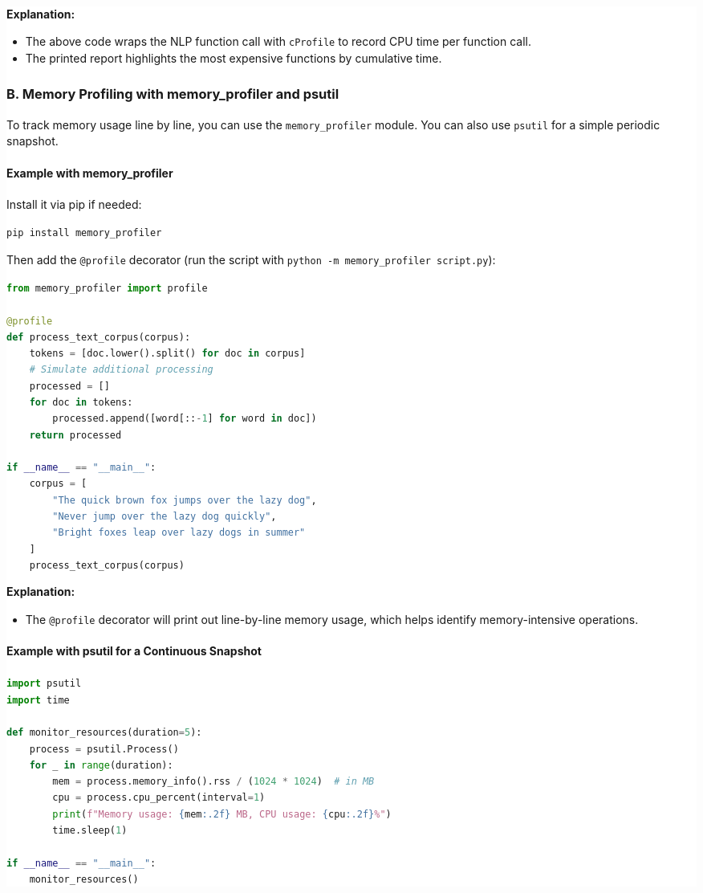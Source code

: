 **Explanation:**  
- The above code wraps the NLP function call with `cProfile` to record CPU time per function call.  
- The printed report highlights the most expensive functions by cumulative time.

### B. Memory Profiling with memory_profiler and psutil

To track memory usage line by line, you can use the `memory_profiler` module. You can also use `psutil` for a simple periodic snapshot.

#### Example with memory_profiler

Install it via pip if needed:

```bash
pip install memory_profiler
```

Then add the `@profile` decorator (run the script with `python -m memory_profiler script.py`):

```python
from memory_profiler import profile

@profile
def process_text_corpus(corpus):
    tokens = [doc.lower().split() for doc in corpus]
    # Simulate additional processing
    processed = []
    for doc in tokens:
        processed.append([word[::-1] for word in doc])
    return processed

if __name__ == "__main__":
    corpus = [
        "The quick brown fox jumps over the lazy dog",
        "Never jump over the lazy dog quickly",
        "Bright foxes leap over lazy dogs in summer"
    ]
    process_text_corpus(corpus)
```

**Explanation:**  
- The `@profile` decorator will print out line-by-line memory usage, which helps identify memory-intensive operations.

#### Example with psutil for a Continuous Snapshot

```python
import psutil
import time

def monitor_resources(duration=5):
    process = psutil.Process()
    for _ in range(duration):
        mem = process.memory_info().rss / (1024 * 1024)  # in MB
        cpu = process.cpu_percent(interval=1)
        print(f"Memory usage: {mem:.2f} MB, CPU usage: {cpu:.2f}%")
        time.sleep(1)

if __name__ == "__main__":
    monitor_resources()
```

